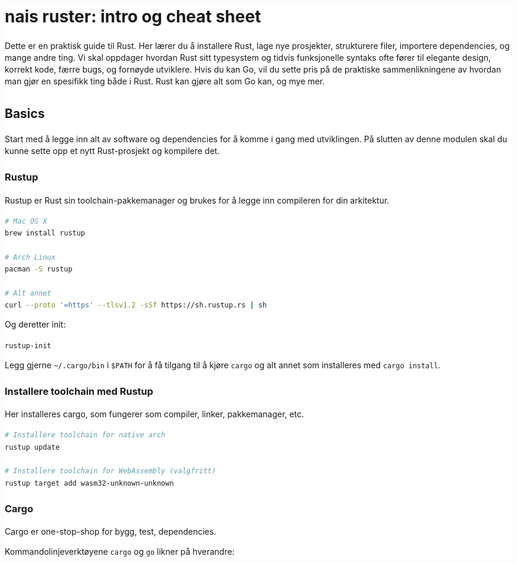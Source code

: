 # nais ruster: intro og cheat sheet
Dette er en praktisk guide til Rust.
Her lærer du å installere Rust, lage nye prosjekter, strukturere filer, importere dependencies, og mange andre ting.
Vi skal oppdager hvordan Rust sitt typesystem og tidvis funksjonelle syntaks ofte fører til elegante design, korrekt kode, færre bugs, og fornøyde utviklere.
Hvis du kan Go, vil du sette pris på de praktiske sammenlikningene av hvordan man gjør en spesifikk ting både i Rust.
Rust kan gjøre alt som Go kan, og mye mer.

## Basics
Start med å legge inn alt av software og dependencies for å komme i gang med utviklingen. På slutten av denne modulen skal du kunne sette opp et nytt Rust-prosjekt og kompilere det.

### Rustup
Rustup er Rust sin toolchain-pakkemanager og brukes for å legge inn compileren for din arkitektur.

```bash
# Mac OS X
brew install rustup

# Arch Linux
pacman -S rustup

# Alt annet
curl --proto '=https' --tlsv1.2 -sSf https://sh.rustup.rs | sh
```

Og deretter init:

```bash
rustup-init
```

Legg gjerne `~/.cargo/bin` i `$PATH` for å få tilgang til å kjøre `cargo` og alt annet som installeres med `cargo install`.

### Installere toolchain med Rustup
Her installeres cargo, som fungerer som compiler, linker, pakkemanager, etc.

```bash
# Installere toolchain for native arch
rustup update

# Installere toolchain for WebAssembly (valgfritt)
rustup target add wasm32-unknown-unknown
```

### Cargo
Cargo er one-stop-shop for bygg, test, dependencies.

Kommandolinjeverktøyene `cargo` og `go` likner på hverandre:
